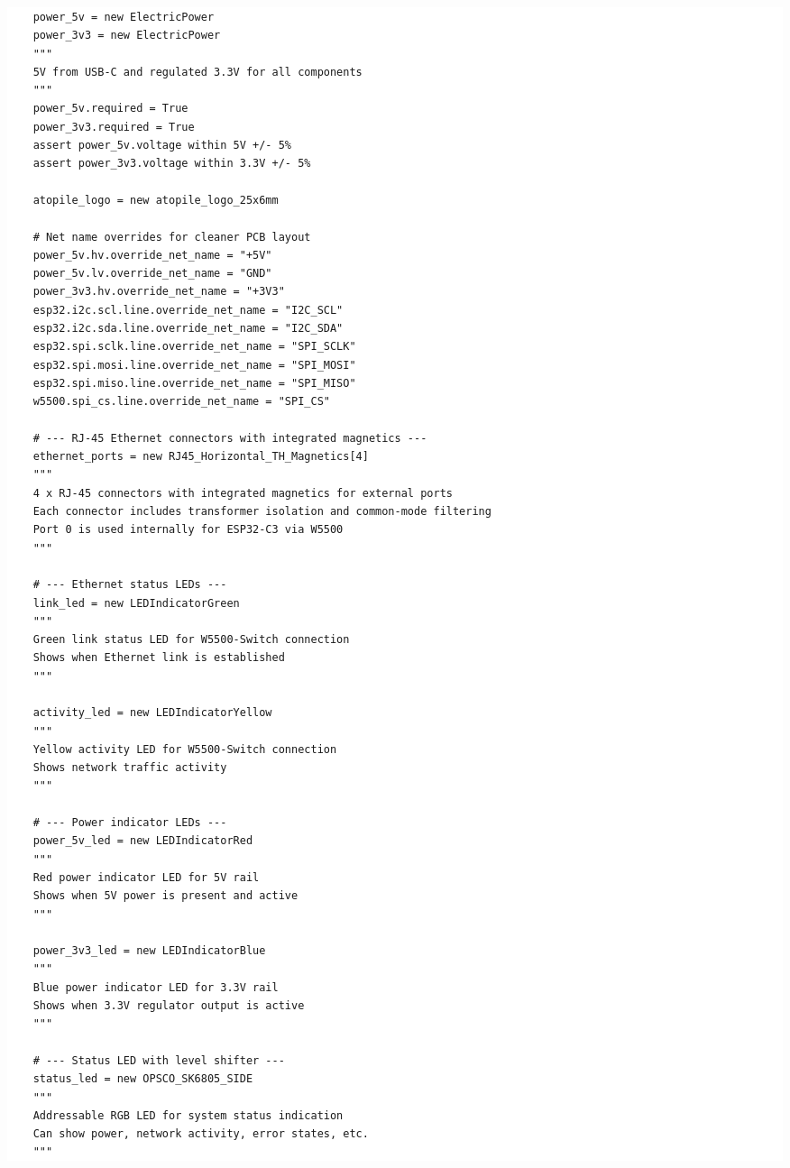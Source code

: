 ```ato
    power_5v = new ElectricPower
    power_3v3 = new ElectricPower
    """
    5V from USB-C and regulated 3.3V for all components
    """
    power_5v.required = True
    power_3v3.required = True
    assert power_5v.voltage within 5V +/- 5%
    assert power_3v3.voltage within 3.3V +/- 5%

    atopile_logo = new atopile_logo_25x6mm

    # Net name overrides for cleaner PCB layout
    power_5v.hv.override_net_name = "+5V"
    power_5v.lv.override_net_name = "GND"
    power_3v3.hv.override_net_name = "+3V3"
    esp32.i2c.scl.line.override_net_name = "I2C_SCL"
    esp32.i2c.sda.line.override_net_name = "I2C_SDA"
    esp32.spi.sclk.line.override_net_name = "SPI_SCLK"
    esp32.spi.mosi.line.override_net_name = "SPI_MOSI"
    esp32.spi.miso.line.override_net_name = "SPI_MISO"
    w5500.spi_cs.line.override_net_name = "SPI_CS"

    # --- RJ-45 Ethernet connectors with integrated magnetics ---
    ethernet_ports = new RJ45_Horizontal_TH_Magnetics[4]
    """
    4 x RJ-45 connectors with integrated magnetics for external ports
    Each connector includes transformer isolation and common-mode filtering
    Port 0 is used internally for ESP32-C3 via W5500
    """

    # --- Ethernet status LEDs ---
    link_led = new LEDIndicatorGreen
    """
    Green link status LED for W5500-Switch connection
    Shows when Ethernet link is established
    """

    activity_led = new LEDIndicatorYellow
    """
    Yellow activity LED for W5500-Switch connection
    Shows network traffic activity
    """

    # --- Power indicator LEDs ---
    power_5v_led = new LEDIndicatorRed
    """
    Red power indicator LED for 5V rail
    Shows when 5V power is present and active
    """

    power_3v3_led = new LEDIndicatorBlue
    """
    Blue power indicator LED for 3.3V rail
    Shows when 3.3V regulator output is active
    """

    # --- Status LED with level shifter ---
    status_led = new OPSCO_SK6805_SIDE
    """
    Addressable RGB LED for system status indication
    Can show power, network activity, error states, etc.
    """
```